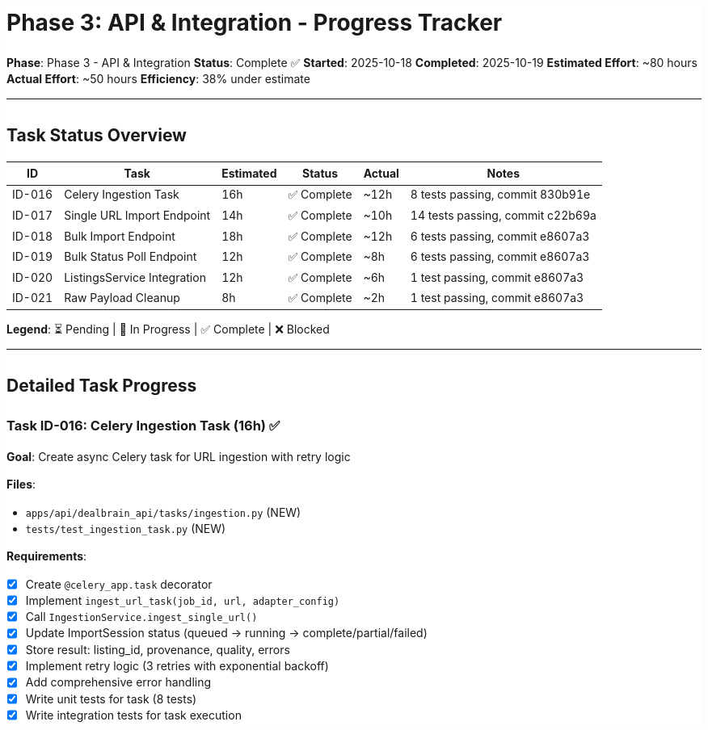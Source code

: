 # Phase 3: API & Integration - Progress Tracker

**Phase**: Phase 3 - API & Integration
**Status**: Complete ✅
**Started**: 2025-10-18
**Completed**: 2025-10-19
**Estimated Effort**: ~80 hours
**Actual Effort**: ~50 hours
**Efficiency**: 38% under estimate

---

## Task Status Overview

| ID | Task | Estimated | Status | Actual | Notes |
|----|------|-----------|--------|--------|-------|
| ID-016 | Celery Ingestion Task | 16h | ✅ Complete | ~12h | 8 tests passing, commit 830b91e |
| ID-017 | Single URL Import Endpoint | 14h | ✅ Complete | ~10h | 14 tests passing, commit c22b69a |
| ID-018 | Bulk Import Endpoint | 18h | ✅ Complete | ~12h | 6 tests passing, commit e8607a3 |
| ID-019 | Bulk Status Poll Endpoint | 12h | ✅ Complete | ~8h | 6 tests passing, commit e8607a3 |
| ID-020 | ListingsService Integration | 12h | ✅ Complete | ~6h | 1 test passing, commit e8607a3 |
| ID-021 | Raw Payload Cleanup | 8h | ✅ Complete | ~2h | 1 test passing, commit e8607a3 |

**Legend**: ⏳ Pending | 🔄 In Progress | ✅ Complete | ❌ Blocked

---

## Detailed Task Progress

### Task ID-016: Celery Ingestion Task (16h) ✅

**Goal**: Create async Celery task for URL ingestion with retry logic

**Files**:
- `apps/api/dealbrain_api/tasks/ingestion.py` (NEW)
- `tests/test_ingestion_task.py` (NEW)

**Requirements**:
- [x] Create `@celery_app.task` decorator
- [x] Implement `ingest_url_task(job_id, url, adapter_config)`
- [x] Call `IngestionService.ingest_single_url()`
- [x] Update ImportSession status (queued → running → complete/partial/failed)
- [x] Store result: listing_id, provenance, quality, errors
- [x] Implement retry logic (3 retries with exponential backoff)
- [x] Add comprehensive error handling
- [x] Write unit tests for task (8 tests)
- [x] Write integration tests for task execution
